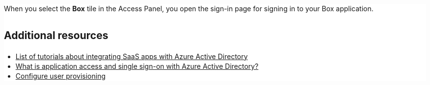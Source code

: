 When you select the **Box** tile in the Access Panel, you open the sign-in page for signing in to your Box application.

## Additional resources

* [List of tutorials about integrating SaaS apps with Azure Active Directory](tutorial-list.md)
* [What is application access and single sign-on with Azure Active Directory?](../manage-apps/what-is-single-sign-on.md)
* [Configure user provisioning](box-userprovisioning-tutorial.md)





[1]: ./media/box-tutorial/tutorial_general_01.png
[2]: ./media/box-tutorial/tutorial_general_02.png
[3]: ./media/box-tutorial/tutorial_general_03.png
[4]: ./media/box-tutorial/tutorial_general_04.png

[100]: ./media/box-tutorial/tutorial_general_100.png

[200]: ./media/box-tutorial/tutorial_general_200.png
[201]: ./media/box-tutorial/tutorial_general_201.png
[202]: ./media/box-tutorial/tutorial_general_202.png
[203]: ./media/box-tutorial/tutorial_general_203.png

